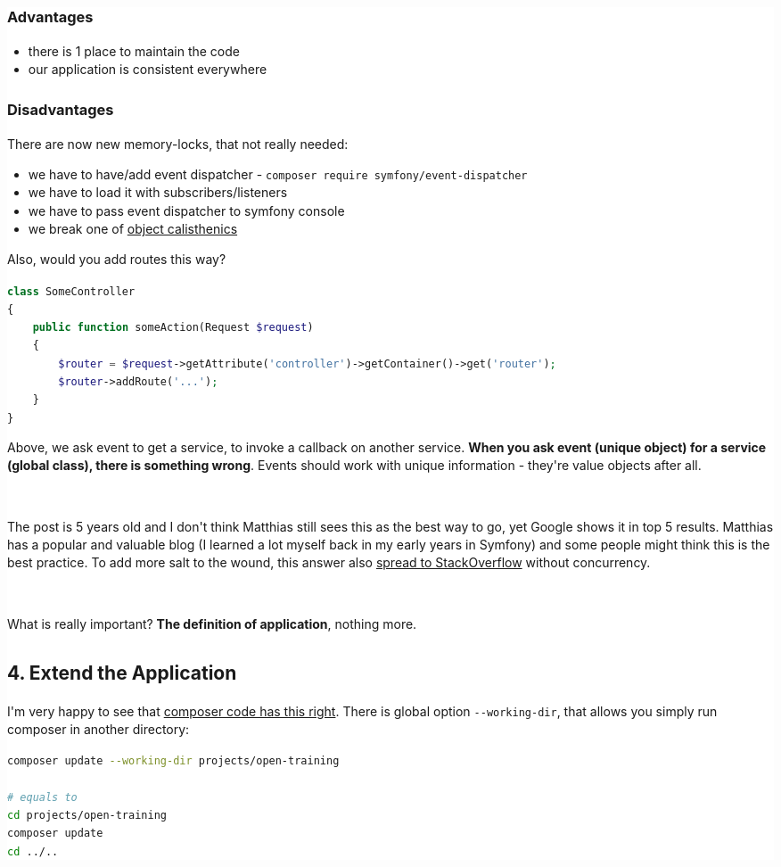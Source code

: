 ### <em class="fas fa-fw fa-lg fa-check text-success"></em> Advantages

- there is 1 place to maintain the code
- our application is consistent everywhere

### <em class="fas fa-fw fa-lg fa-times text-danger"></em> Disadvantages

There are now new memory-locks, that not really needed:

- we have to have/add event dispatcher - `composer require symfony/event-dispatcher`
- we have to load it with subscribers/listeners
- we have to pass event dispatcher to symfony console
- we break one of [object calisthenics](https://williamdurand.fr/2013/06/03/object-calisthenics/#5-one-dot-per-line)

Also, would you add routes this way?

```php
class SomeController
{
    public function someAction(Request $request)
    {
        $router = $request->getAttribute('controller')->getContainer()->get('router');
        $router->addRoute('...');
    }
}
```

Above, we ask event to get a service, to invoke a callback on another service. **When you ask event (unique object) for a service (global class), there is something wrong**. Events should work with unique information - they're value objects after all.

<br>

The post is 5 years old and I don't think Matthias still sees this as the best way to go, yet Google shows it in top 5 results. Matthias has a popular and valuable blog (I learned a lot myself back in my early years in Symfony) and some people might think this is the best practice. To add more salt to the wound, this answer also [spread to StackOverflow](https://stackoverflow.com/questions/40674814/how-to-add-a-new-command-line-option-to-symfony-console) without concurrency.

<br>

What is really important? **The definition of application**, nothing more.

## 4. Extend the Application

I'm very happy to see that [composer code has this right](https://github.com/composer/composer/pull/1110/files). There is global option `--working-dir`, that allows you simply run composer in another directory:

```bash
composer update --working-dir projects/open-training

# equals to
cd projects/open-training
composer update
cd ../..
```
